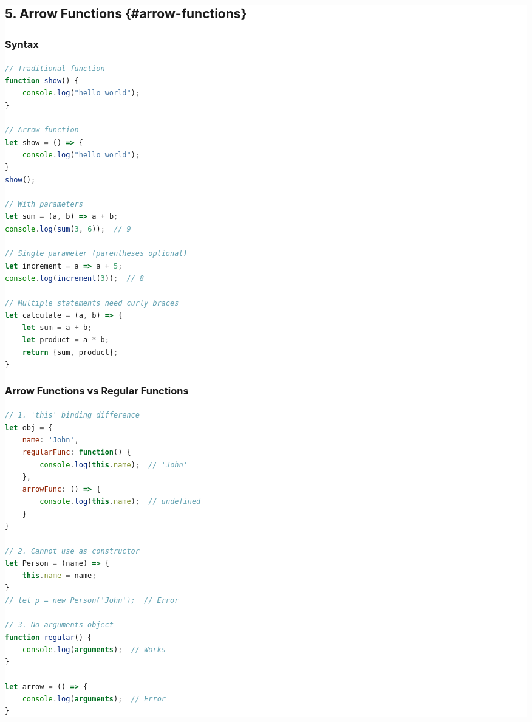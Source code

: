 
## 5. Arrow Functions {#arrow-functions}

### Syntax

```javascript
// Traditional function
function show() {
    console.log("hello world");
}

// Arrow function
let show = () => {
    console.log("hello world");
}
show();

// With parameters
let sum = (a, b) => a + b;
console.log(sum(3, 6));  // 9

// Single parameter (parentheses optional)
let increment = a => a + 5;
console.log(increment(3));  // 8

// Multiple statements need curly braces
let calculate = (a, b) => {
    let sum = a + b;
    let product = a * b;
    return {sum, product};
}
```

### Arrow Functions vs Regular Functions

```javascript
// 1. 'this' binding difference
let obj = {
    name: 'John',
    regularFunc: function() {
        console.log(this.name);  // 'John'
    },
    arrowFunc: () => {
        console.log(this.name);  // undefined
    }
}

// 2. Cannot use as constructor
let Person = (name) => {
    this.name = name;
}
// let p = new Person('John');  // Error

// 3. No arguments object
function regular() {
    console.log(arguments);  // Works
}

let arrow = () => {
    console.log(arguments);  // Error
}
```
